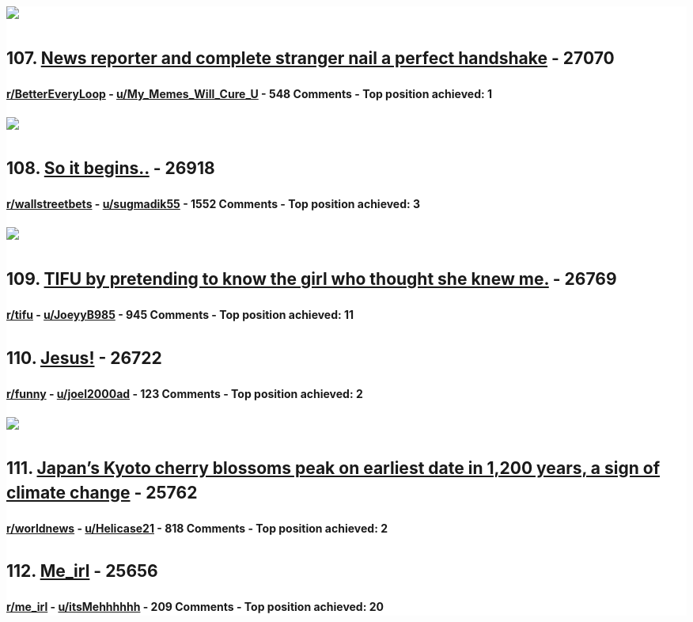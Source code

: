 <a href="https://i.redd.it/s9kkl1rscwp61.jpg"><img src="https://a.thumbs.redditmedia.com/RHCarff1gDnd04dRnJ8759LxRt-cFrtU82izALi26T8.jpg"></img></a>

## 107. [News reporter and complete stranger nail a perfect handshake](http://reddit.com/r/BetterEveryLoop/comments/mfybb1/news_reporter_and_complete_stranger_nail_a/) - 27070
#### [r/BetterEveryLoop](http://reddit.com/r/BetterEveryLoop) - [u/My_Memes_Will_Cure_U](http://reddit.com/u/My_Memes_Will_Cure_U) - 548 Comments - Top position achieved: 1

<a href="https://i.imgur.com/C6ooemQ.gifv"><img src="https://a.thumbs.redditmedia.com/GAWQLxyAhOBAeQGUTuO0Qb7uxEndZtP4Cm6RulGBfi8.jpg"></img></a>

## 108. [So it begins..](http://reddit.com/r/wallstreetbets/comments/mfihd1/so_it_begins/) - 26918
#### [r/wallstreetbets](http://reddit.com/r/wallstreetbets) - [u/sugmadik55](http://reddit.com/u/sugmadik55) - 1552 Comments - Top position achieved: 3

<a href="https://i.redd.it/5mvid7ppkwp61.jpg"><img src="https://b.thumbs.redditmedia.com/0T6MCq5GWvS-p6dhpPlnXmT2fuU-vbQ1dSzYVAaAtfE.jpg"></img></a>

## 109. [TIFU by pretending to know the girl who thought she knew me.](http://reddit.com/r/tifu/comments/mfrc2a/tifu_by_pretending_to_know_the_girl_who_thought/) - 26769
#### [r/tifu](http://reddit.com/r/tifu) - [u/JoeyyB985](http://reddit.com/u/JoeyyB985) - 945 Comments - Top position achieved: 11

## 110. [Jesus!](http://reddit.com/r/funny/comments/mfjtt6/jesus/) - 26722
#### [r/funny](http://reddit.com/r/funny) - [u/joel2000ad](http://reddit.com/u/joel2000ad) - 123 Comments - Top position achieved: 2

<a href="https://i.redd.it/68hzermo2xp61.jpg"><img src="https://b.thumbs.redditmedia.com/7GbNDpNa4gtmCekmI5VH7d7iZ-OL_n38ZWdmvTgimwk.jpg"></img></a>

## 111. [Japan’s Kyoto cherry blossoms peak on earliest date in 1,200 years, a sign of climate change](http://reddit.com/r/worldnews/comments/mg2gap/japans_kyoto_cherry_blossoms_peak_on_earliest/) - 25762
#### [r/worldnews](http://reddit.com/r/worldnews) - [u/Helicase21](http://reddit.com/u/Helicase21) - 818 Comments - Top position achieved: 2

## 112. [Me_irl](http://reddit.com/r/me_irl/comments/mfn644/me_irl/) - 25656
#### [r/me_irl](http://reddit.com/r/me_irl) - [u/itsMehhhhhh](http://reddit.com/u/itsMehhhhhh) - 209 Comments - Top position achieved: 20
